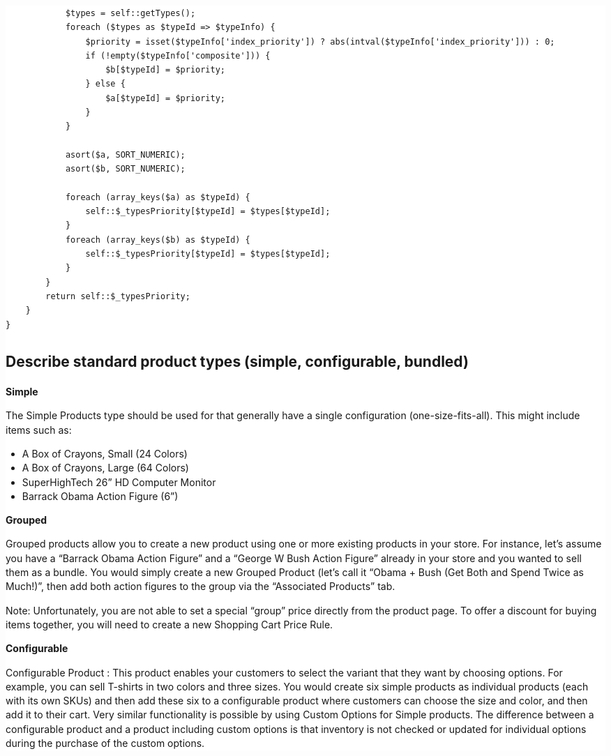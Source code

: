                 $types = self::getTypes();
                foreach ($types as $typeId => $typeInfo) {
                    $priority = isset($typeInfo['index_priority']) ? abs(intval($typeInfo['index_priority'])) : 0;
                    if (!empty($typeInfo['composite'])) {
                        $b[$typeId] = $priority;
                    } else {
                        $a[$typeId] = $priority;
                    }
                }
    
                asort($a, SORT_NUMERIC);
                asort($b, SORT_NUMERIC);
    
                foreach (array_keys($a) as $typeId) {
                    self::$_typesPriority[$typeId] = $types[$typeId];
                }
                foreach (array_keys($b) as $typeId) {
                    self::$_typesPriority[$typeId] = $types[$typeId];
                }
            }
            return self::$_typesPriority;
        }
    }

## Describe standard product types (simple, configurable, bundled)
**Simple**

The Simple Products type should be used for that generally have a single configuration (one-size-fits-all). This might include items such as:

 - A Box of Crayons, Small (24 Colors)
 - A Box of Crayons, Large (64 Colors)
 - SuperHighTech 26” HD Computer Monitor
 - Barrack Obama Action Figure (6”)

**Grouped**

Grouped products allow you to create a new product using one or more existing products in your store. For instance, let’s assume you have a “Barrack Obama Action Figure” and a “George W Bush Action Figure” already in your store and you wanted to sell them as a bundle. You would simply create a new Grouped Product (let’s call it “Obama + Bush (Get Both and Spend Twice as Much!)”, then add both action figures to the group via the “Associated Products” tab.

Note: Unfortunately, you are not able to set a special “group” price directly from the product page. To offer a discount for buying items together, you will need to create a new Shopping Cart Price Rule.

**Configurable**

Configurable Product : This product enables your customers to select the variant that they want by choosing options. For example, you can sell T-shirts in two colors and three sizes. You would create six simple products as individual products (each with its own SKUs) and then add these six to a configurable product where customers can choose the size and color, and then add it to their cart. Very similar functionality is possible by using Custom Options for Simple products. The difference between a configurable product and a product including custom options is that inventory is not checked or updated for individual options during the purchase of the custom options.
